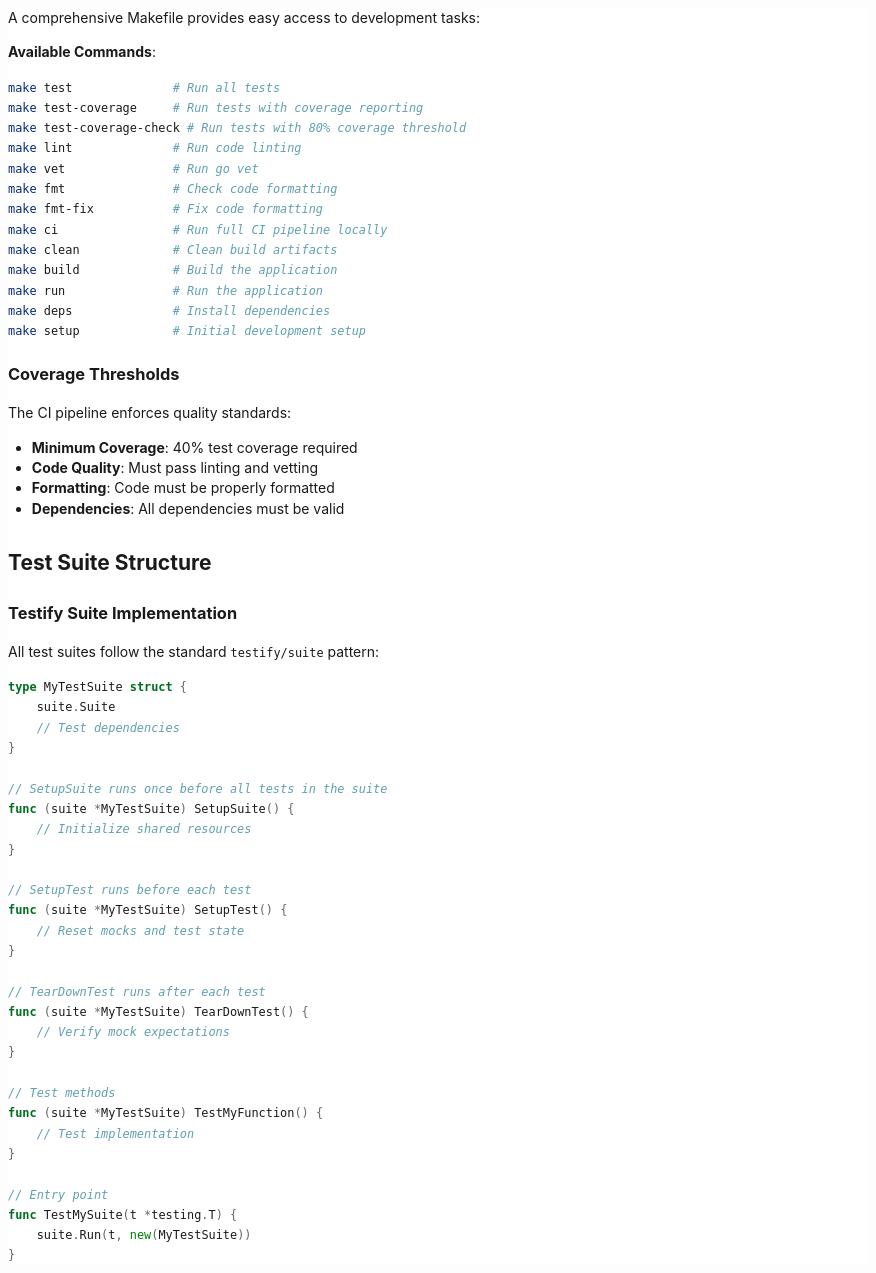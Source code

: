 A comprehensive Makefile provides easy access to development tasks:

**Available Commands**:

```bash
make test              # Run all tests
make test-coverage     # Run tests with coverage reporting
make test-coverage-check # Run tests with 80% coverage threshold
make lint              # Run code linting
make vet               # Run go vet
make fmt               # Check code formatting
make fmt-fix           # Fix code formatting
make ci                # Run full CI pipeline locally
make clean             # Clean build artifacts
make build             # Build the application
make run               # Run the application
make deps              # Install dependencies
make setup             # Initial development setup
```

### Coverage Thresholds

The CI pipeline enforces quality standards:

- **Minimum Coverage**: 40% test coverage required
- **Code Quality**: Must pass linting and vetting
- **Formatting**: Code must be properly formatted
- **Dependencies**: All dependencies must be valid

## Test Suite Structure

### Testify Suite Implementation

All test suites follow the standard `testify/suite` pattern:

```go
type MyTestSuite struct {
    suite.Suite
    // Test dependencies
}

// SetupSuite runs once before all tests in the suite
func (suite *MyTestSuite) SetupSuite() {
    // Initialize shared resources
}

// SetupTest runs before each test
func (suite *MyTestSuite) SetupTest() {
    // Reset mocks and test state
}

// TearDownTest runs after each test
func (suite *MyTestSuite) TearDownTest() {
    // Verify mock expectations
}

// Test methods
func (suite *MyTestSuite) TestMyFunction() {
    // Test implementation
}

// Entry point
func TestMySuite(t *testing.T) {
    suite.Run(t, new(MyTestSuite))
}
```